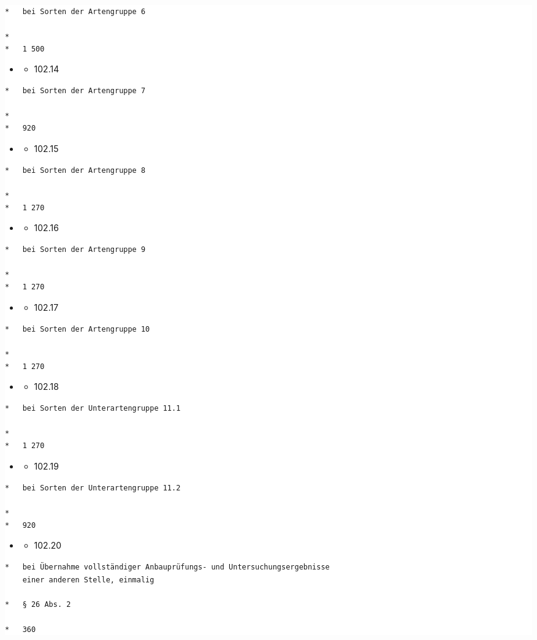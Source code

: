     *   bei Sorten der Artengruppe 6

    *
    *   1 500


*    *   102.14

    *   bei Sorten der Artengruppe 7

    *
    *   920


*    *   102.15

    *   bei Sorten der Artengruppe 8

    *
    *   1 270


*    *   102.16

    *   bei Sorten der Artengruppe 9

    *
    *   1 270


*    *   102.17

    *   bei Sorten der Artengruppe 10

    *
    *   1 270


*    *   102.18

    *   bei Sorten der Unterartengruppe 11.1

    *
    *   1 270


*    *   102.19

    *   bei Sorten der Unterartengruppe 11.2

    *
    *   920


*    *   102.20

    *   bei Übernahme vollständiger Anbauprüfungs- und Untersuchungsergebnisse
        einer anderen Stelle, einmalig

    *   § 26 Abs. 2

    *   360



